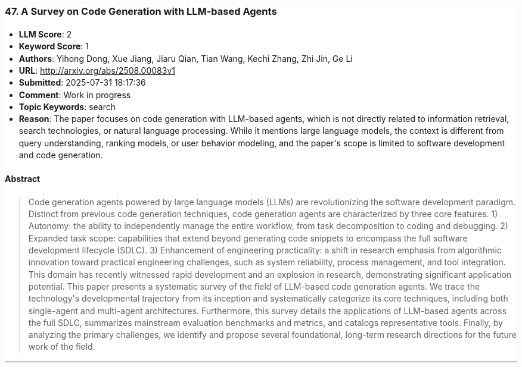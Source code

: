 ### 47. A Survey on Code Generation with LLM-based Agents

- **LLM Score**: 2
- **Keyword Score**: 1
- **Authors**: Yihong Dong, Xue Jiang, Jiaru Qian, Tian Wang, Kechi Zhang, Zhi Jin, Ge Li
- **URL**: <http://arxiv.org/abs/2508.00083v1>
- **Submitted**: 2025-07-31 18:17:36
- **Comment**: Work in progress
- **Topic Keywords**: search
- **Reason**: The paper focuses on code generation with LLM-based agents, which is not directly related to information retrieval, search technologies, or natural language processing. While it mentions large language models, the context is different from query understanding, ranking models, or user behavior modeling, and the paper's scope is limited to software development and code generation.

#### Abstract
> Code generation agents powered by large language models (LLMs) are
revolutionizing the software development paradigm. Distinct from previous code
generation techniques, code generation agents are characterized by three core
features. 1) Autonomy: the ability to independently manage the entire workflow,
from task decomposition to coding and debugging. 2) Expanded task scope:
capabilities that extend beyond generating code snippets to encompass the full
software development lifecycle (SDLC). 3) Enhancement of engineering
practicality: a shift in research emphasis from algorithmic innovation toward
practical engineering challenges, such as system reliability, process
management, and tool integration. This domain has recently witnessed rapid
development and an explosion in research, demonstrating significant application
potential. This paper presents a systematic survey of the field of LLM-based
code generation agents. We trace the technology's developmental trajectory from
its inception and systematically categorize its core techniques, including both
single-agent and multi-agent architectures. Furthermore, this survey details
the applications of LLM-based agents across the full SDLC, summarizes
mainstream evaluation benchmarks and metrics, and catalogs representative
tools. Finally, by analyzing the primary challenges, we identify and propose
several foundational, long-term research directions for the future work of the
field.

---

